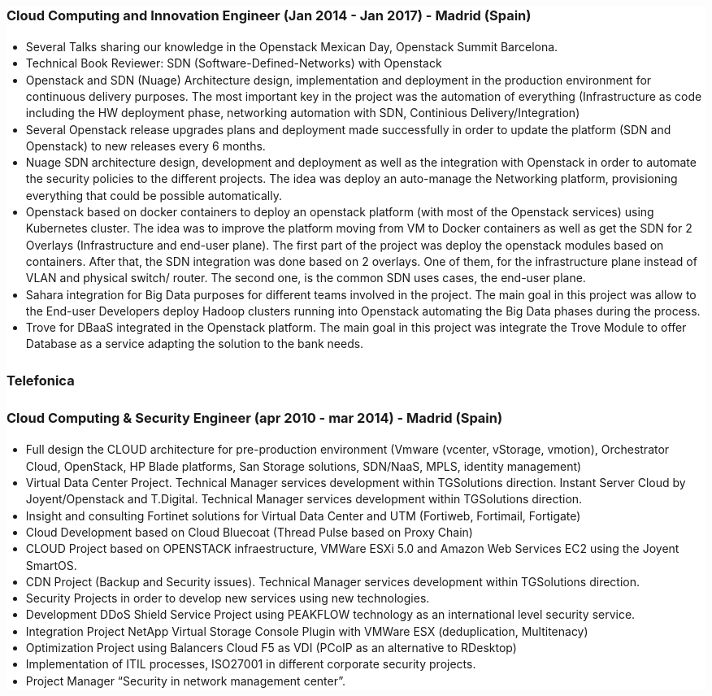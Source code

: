 ### Cloud Computing and Innovation Engineer (Jan 2014 - Jan 2017) - Madrid (Spain)

- Several Talks sharing our knowledge in the Openstack Mexican Day,
  Openstack Summit Barcelona.
- Technical Book Reviewer: SDN (Software-Defined-Networks) with Openstack
- Openstack and SDN (Nuage) Architecture design, implementation and
  deployment in the production environment for continuous delivery purposes.
  The most important key in the project was the automation of everything
  (Infrastructure as code including the HW deployment phase, networking
  automation with SDN, Continious Delivery/Integration)
- Several Openstack release upgrades plans and deployment made
  successfully in order to update the platform (SDN and Openstack) to new
  releases every 6 months.
- Nuage SDN architecture design, development and deployment as well as
  the integration with Openstack in order to automate the security policies to
  the different projects. The idea was deploy an auto-manage the Networking
  platform, provisioning everything that could be possible automatically.
- Openstack based on docker containers to deploy an openstack platform (with
  most of the Openstack services) using Kubernetes cluster. The idea was to
  improve the platform moving from VM to Docker containers as well as get the
  SDN for 2 Overlays (Infrastructure and end-user plane).
  The first part of the project was deploy the openstack modules based on
  containers. After that, the SDN integration was done based on 2 overlays.
  One of them, for the infrastructure plane instead of VLAN and physical switch/
  router. The second one, is the common SDN uses cases, the end-user plane.
- Sahara integration for Big Data purposes for different teams involved in the
  project. The main goal in this project was allow to the End-user Developers
  deploy Hadoop clusters running into Openstack automating the Big Data
  phases during the process.
- Trove for DBaaS integrated in the Openstack platform. The main goal in
  this project was integrate the Trove Module to offer Database as a service
  adapting the solution to the bank needs.

### **Telefonica**
### Cloud Computing & Security Engineer (apr 2010 - mar 2014) - Madrid (Spain)

* Full design the CLOUD architecture for pre-production environment (Vmware
  (vcenter, vStorage, vmotion), Orchestrator Cloud, OpenStack, HP Blade
  platforms, San Storage solutions, SDN/NaaS, MPLS, identity management)
* Virtual Data Center Project. Technical Manager services development
  within TGSolutions direction. Instant Server Cloud by Joyent/Openstack
  and T.Digital. Technical Manager services development within TGSolutions
  direction.
* Insight and consulting Fortinet solutions for Virtual Data Center and UTM
  (Fortiweb, Fortimail, Fortigate)
* Cloud Development based on Cloud Bluecoat (Thread Pulse based on Proxy
  Chain)
* CLOUD Project based on OPENSTACK infraestructure, VMWare ESXi 5.0
  and Amazon Web Services EC2 using the Joyent SmartOS.
* CDN Project (Backup and Security issues). Technical Manager services
  development within TGSolutions direction.
* Security Projects in order to develop new services using new technologies.
* Development DDoS Shield Service Project using PEAKFLOW technology as
  an international level security service.
* Integration Project NetApp Virtual Storage Console Plugin with VMWare ESX
  (deduplication, Multitenacy)
* Optimization Project using Balancers Cloud F5 as VDI (PCoIP as an
  alternative to RDesktop)
* Implementation of ITIL processes, ISO27001 in different corporate security
  projects.
* Project Manager “Security in network management center”.